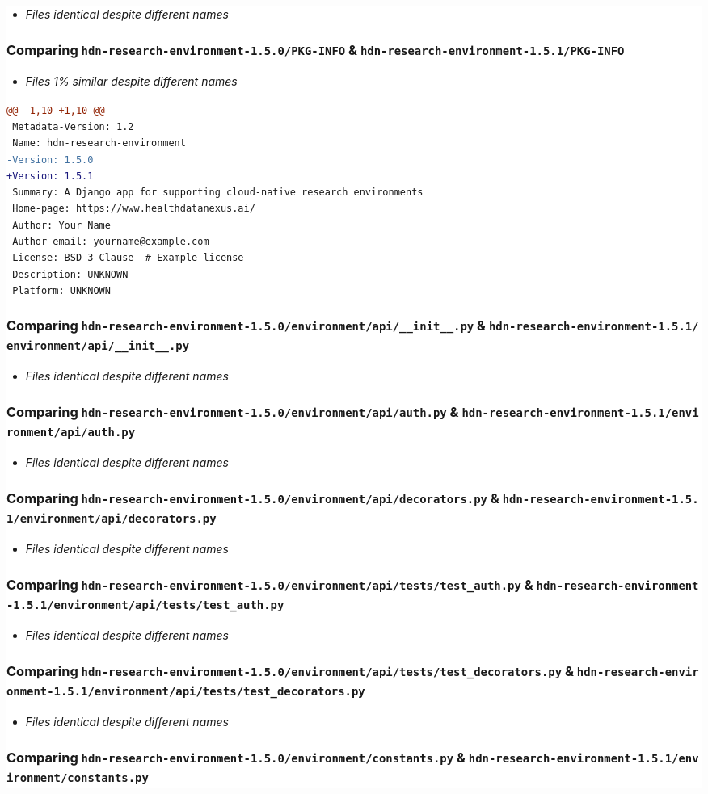  * *Files identical despite different names*

### Comparing `hdn-research-environment-1.5.0/PKG-INFO` & `hdn-research-environment-1.5.1/PKG-INFO`

 * *Files 1% similar despite different names*

```diff
@@ -1,10 +1,10 @@
 Metadata-Version: 1.2
 Name: hdn-research-environment
-Version: 1.5.0
+Version: 1.5.1
 Summary: A Django app for supporting cloud-native research environments
 Home-page: https://www.healthdatanexus.ai/
 Author: Your Name
 Author-email: yourname@example.com
 License: BSD-3-Clause  # Example license
 Description: UNKNOWN
 Platform: UNKNOWN
```

### Comparing `hdn-research-environment-1.5.0/environment/api/__init__.py` & `hdn-research-environment-1.5.1/environment/api/__init__.py`

 * *Files identical despite different names*

### Comparing `hdn-research-environment-1.5.0/environment/api/auth.py` & `hdn-research-environment-1.5.1/environment/api/auth.py`

 * *Files identical despite different names*

### Comparing `hdn-research-environment-1.5.0/environment/api/decorators.py` & `hdn-research-environment-1.5.1/environment/api/decorators.py`

 * *Files identical despite different names*

### Comparing `hdn-research-environment-1.5.0/environment/api/tests/test_auth.py` & `hdn-research-environment-1.5.1/environment/api/tests/test_auth.py`

 * *Files identical despite different names*

### Comparing `hdn-research-environment-1.5.0/environment/api/tests/test_decorators.py` & `hdn-research-environment-1.5.1/environment/api/tests/test_decorators.py`

 * *Files identical despite different names*

### Comparing `hdn-research-environment-1.5.0/environment/constants.py` & `hdn-research-environment-1.5.1/environment/constants.py`
